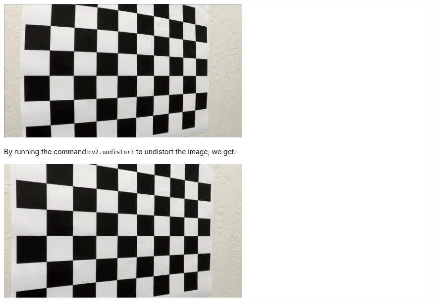 <img src="camera_cal/calibration5.jpg" width="480" alt="Original image" />

By running the command `cv2.undistort` to undistort the image, we get: 

<img src="output_images/calibration_5_calibrated.jpg" width="480" alt="Undistorted image" />

